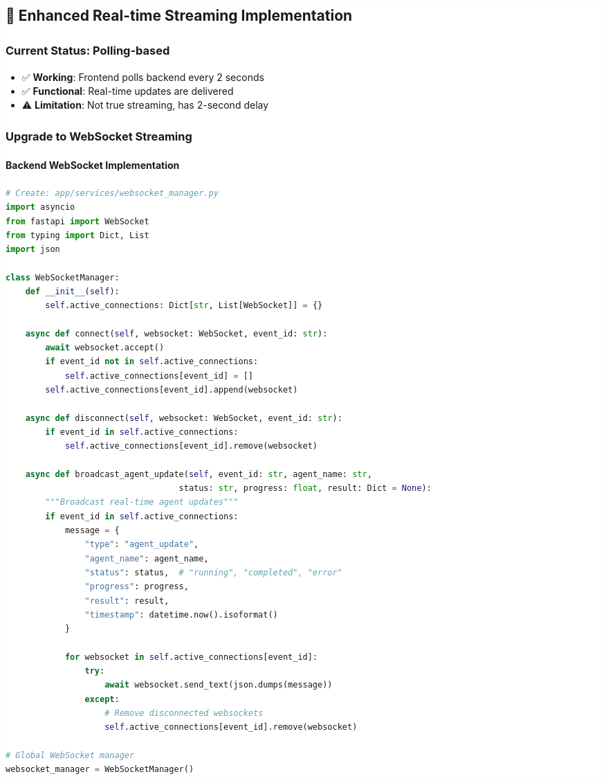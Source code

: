 
## 🚀 **Enhanced Real-time Streaming Implementation**

### **Current Status: Polling-based**
- ✅ **Working**: Frontend polls backend every 2 seconds
- ✅ **Functional**: Real-time updates are delivered
- ⚠️ **Limitation**: Not true streaming, has 2-second delay

### **Upgrade to WebSocket Streaming**

#### **Backend WebSocket Implementation**
```python
# Create: app/services/websocket_manager.py
import asyncio
from fastapi import WebSocket
from typing import Dict, List
import json

class WebSocketManager:
    def __init__(self):
        self.active_connections: Dict[str, List[WebSocket]] = {}
    
    async def connect(self, websocket: WebSocket, event_id: str):
        await websocket.accept()
        if event_id not in self.active_connections:
            self.active_connections[event_id] = []
        self.active_connections[event_id].append(websocket)
    
    async def disconnect(self, websocket: WebSocket, event_id: str):
        if event_id in self.active_connections:
            self.active_connections[event_id].remove(websocket)
    
    async def broadcast_agent_update(self, event_id: str, agent_name: str, 
                                   status: str, progress: float, result: Dict = None):
        """Broadcast real-time agent updates"""
        if event_id in self.active_connections:
            message = {
                "type": "agent_update",
                "agent_name": agent_name,
                "status": status,  # "running", "completed", "error"
                "progress": progress,
                "result": result,
                "timestamp": datetime.now().isoformat()
            }
            
            for websocket in self.active_connections[event_id]:
                try:
                    await websocket.send_text(json.dumps(message))
                except:
                    # Remove disconnected websockets
                    self.active_connections[event_id].remove(websocket)

# Global WebSocket manager
websocket_manager = WebSocketManager()
```
